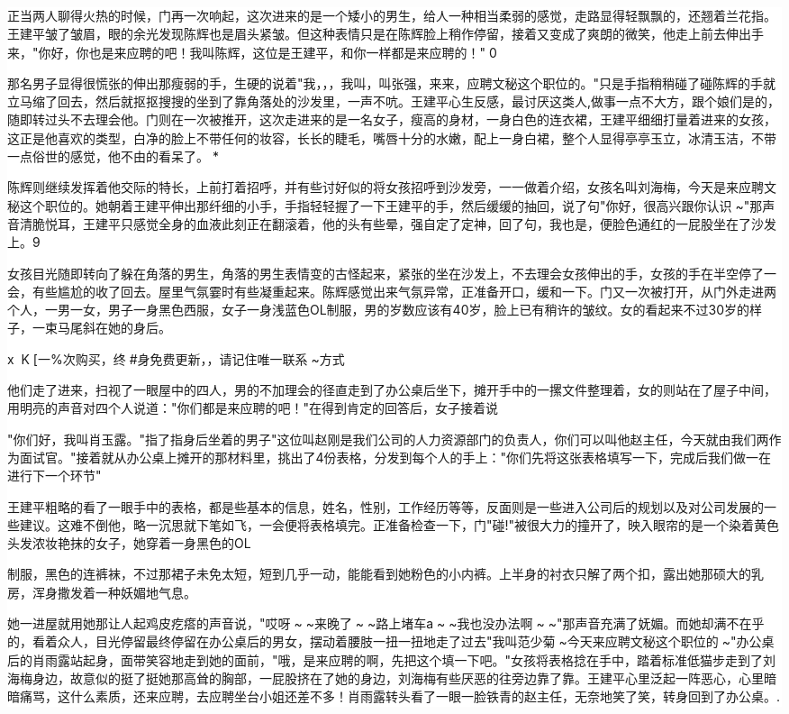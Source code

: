 





正当两人聊得火热的时候，门再一次响起，这次进来的是一个矮小的男生，给人一种相当柔弱的感觉，走路显得轻飘飘的，还翘着兰花指。王建平皱了皱眉，眼的余光发现陈辉也是眉头紧皱。但这种表情只是在陈辉脸上稍作停留，接着又变成了爽朗的微笑，他走上前去伸出手来，"你好，你也是来应聘的吧！我叫陈辉，这位是王建平，和你一样都是来应聘的！" 0





那名男子显得很慌张的伸出那瘦弱的手，生硬的说着"我，，，我叫，叫张强，来来，应聘文秘这个职位的。"只是手指稍稍碰了碰陈辉的手就立马缩了回去，然后就抠抠搜搜的坐到了靠角落处的沙发里，一声不吭。王建平心生反感，最讨厌这类人,做事一点不大方，跟个娘们是的，随即转过头不去理会他。门则在一次被推开，这次走进来的是一名女子，瘦高的身材，一身白色的连衣裙，王建平细细打量着进来的女孩，这正是他喜欢的类型，白净的脸上不带任何的妆容，长长的睫毛，嘴唇十分的水嫩，配上一身白裙，整个人显得亭亭玉立，冰清玉洁，不带一点俗世的感觉，他不由的看呆了。 *









陈辉则继续发挥着他交际的特长，上前打着招呼，并有些讨好似的将女孩招呼到沙发旁，一一做着介绍，女孩名叫刘海梅，今天是来应聘文秘这个职位的。她朝着王建平伸出那纤细的小手，手指轻轻握了一下王建平的手，然后缓缓的抽回，说了句"你好，很高兴跟你认识 ~"那声音清脆悦耳，王建平只感觉全身的血液此刻正在翻滚着，他的头有些晕，强自定了定神，回了句，我也是，便脸色通红的一屁股坐在了沙发上。9









女孩目光随即转向了躲在角落的男生，角落的男生表情变的古怪起来，紧张的坐在沙发上，不去理会女孩伸出的手，女孩的手在半空停了一会，有些尴尬的收了回去。屋里气氛霎时有些凝重起来。陈辉感觉出来气氛异常，正准备开口，缓和一下。门又一次被打开，从门外走进两个人，一男一女，男子一身黑色西服，女子一身浅蓝色OL制服，男的岁数应该有40岁，脸上已有稍许的皱纹。女的看起来不过30岁的样子，一束马尾斜在她的身后。



x  K [一%次购买，终 #身免费更新，，请记住唯一联系 ~方式







他们走了进来，扫视了一眼屋中的四人，男的不加理会的径直走到了办公桌后坐下，摊开手中的一摞文件整理着，女的则站在了屋子中间，用明亮的声音对四个人说道："你们都是来应聘的吧！"在得到肯定的回答后，女子接着说

"你们好，我叫肖玉露。"指了指身后坐着的男子"这位叫赵刚是我们公司的人力资源部门的负责人，你们可以叫他赵主任，今天就由我们两作为面试官。"接着就从办公桌上摊开的那材料里，挑出了4份表格，分发到每个人的手上："你们先将这张表格填写一下，完成后我们做一在进行下一个环节"







王建平粗略的看了一眼手中的表格，都是些基本的信息，姓名，性别，工作经历等等，反面则是一些进入公司后的规划以及对公司发展的一些建议。这难不倒他，略一沉思就下笔如飞，一会便将表格填完。正准备检查一下，门"碰!"被很大力的撞开了，映入眼帘的是一个染着黄色头发浓妆艳抹的女子，她穿着一身黑色的OL

制服，黑色的连裤袜，不过那裙子未免太短，短到几乎一动，能能看到她粉色的小内裤。上半身的衬衣只解了两个扣，露出她那硕大的乳房，浑身撒发着一种妖媚地气息。









她一进屋就用她那让人起鸡皮疙瘩的声音说，"哎呀 ~ ~来晚了 ~ ~路上堵车a ~ ~我也没办法啊 ~ ~"那声音充满了妩媚。而她却满不在乎的，看着众人，目光停留最终停留在办公桌后的男女，摆动着腰肢一扭一扭地走了过去"我叫范少菊 ~今天来应聘文秘这个职位的 ~"办公桌后的肖雨露站起身，面带笑容地走到她的面前，"哦，是来应聘的啊，先把这个填一下吧。"女孩将表格捻在手中，踏着标准低猫步走到了刘海梅身边，故意似的挺了挺她那高耸的胸部，一屁股挤在了她的身边，刘海梅有些厌恶的往旁边靠了靠。王建平心里泛起一阵恶心，心里暗暗痛骂，这什么素质，还来应聘，去应聘坐台小姐还差不多！肖雨露转头看了一眼一脸铁青的赵主任，无奈地笑了笑，转身回到了办公桌。.
